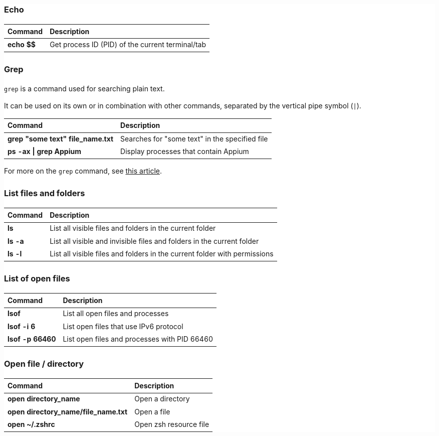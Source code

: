 
### Echo
| Command | Description |
| :--- | :--- |
| **echo $$** | Get process ID (PID) of the current terminal/tab |

### Grep

`grep` is a command used for searching plain text.

It can be used on its own or in combination with other commands, separated by the vertical pipe symbol (`|`).

| Command | Description |
| :--- | :--- |
| **grep "some text" file_name.txt**  | Searches for "some text" in the specified file |
| **ps -ax &#124; grep Appium** | Display processes that contain Appium |

For more on the `grep` command, see [this article](https://www.cyberciti.biz/faq/howto-use-grep-command-in-linux-unix/).

### List files and folders

| Command | Description |
| :--- | :--- |
| **ls**    | List all visible  files and folders in the current folder|
| **ls -a** | List all visible and invisible files and folders in the current folder|
| **ls -l** | List all visible files and folders in the current folder with permissions|


### List of open files

| Command | Description |
| :--- | :--- |
| **lsof**           | List all open files and processes |
| **lsof -i 6**      | List open files that use IPv6 protocol|
| **lsof -p 66460**  | List open files and processes with PID 66460|


### Open file / directory

| Command | Description |
| :--- | :--- |
| **open directory_name**           | Open a directory |
| **open directory_name/file_name.txt** | Open a file |
| **open ~/.zshrc**                | Open zsh resource file|
